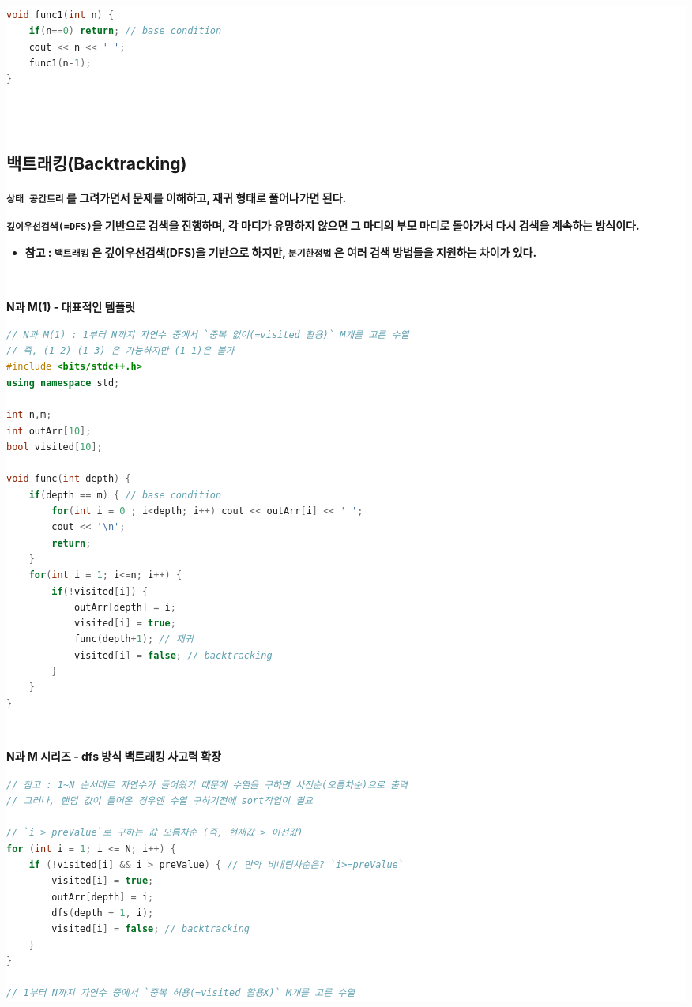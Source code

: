 ```c++
void func1(int n) {
    if(n==0) return; // base condition
    cout << n << ' ';
    func1(n-1);
}
```

<br><br>

## 백트래킹(Backtracking)

**`상태 공간트리` 를 그려가면서 문제를 이해하고, 재귀 형태로 풀어나가면 된다.**

**`깊이우선검색(=DFS)`을 기반으로 검색을 진행하며, 각 마디가 유망하지 않으면 그 마디의 부모 마디로 돌아가서 다시 검색을 계속하는 방식이다.**

* **참고 : `백트래킹` 은 깊이우선검색(DFS)을 기반으로 하지만, `분기한정법` 은 여러 검색 방법들을 지원하는 차이가 있다.**

<br>

**N과 M(1) - 대표적인 템플릿**

```c++
// N과 M(1) : 1부터 N까지 자연수 중에서 `중복 없이(=visited 활용)` M개를 고른 수열
// 즉, (1 2) (1 3) 은 가능하지만 (1 1)은 불가
#include <bits/stdc++.h>
using namespace std;

int n,m;
int outArr[10];
bool visited[10];

void func(int depth) {
    if(depth == m) { // base condition
        for(int i = 0 ; i<depth; i++) cout << outArr[i] << ' ';
        cout << '\n';
        return;
    }
    for(int i = 1; i<=n; i++) {
        if(!visited[i]) {
            outArr[depth] = i;
            visited[i] = true;
            func(depth+1); // 재귀
            visited[i] = false; // backtracking
        }
    }
}
```

<br>

**N과 M 시리즈 - dfs 방식 백트래킹 사고력 확장**

```c++
// 참고 : 1~N 순서대로 자연수가 들어왔기 때문에 수열을 구하면 사전순(오름차순)으로 출력
// 그러나, 랜덤 값이 들어온 경우엔 수열 구하기전에 sort작업이 필요

// `i > preValue`로 구하는 값 오름차순 (즉, 현재값 > 이전값)
for (int i = 1; i <= N; i++) {
    if (!visited[i] && i > preValue) { // 만약 비내림차순은? `i>=preValue`
        visited[i] = true;
        outArr[depth] = i;
        dfs(depth + 1, i);
        visited[i] = false; // backtracking
    }
}

// 1부터 N까지 자연수 중에서 `중복 허용(=visited 활용X)` M개를 고른 수열
```